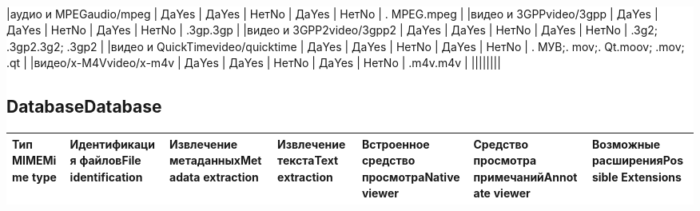 |<span data-ttu-id="4b71f-149">аудио и MPEG</span><span class="sxs-lookup"><span data-stu-id="4b71f-149">audio/mpeg</span></span> | <span data-ttu-id="4b71f-150">Да</span><span class="sxs-lookup"><span data-stu-id="4b71f-150">Yes</span></span> | <span data-ttu-id="4b71f-151">Да</span><span class="sxs-lookup"><span data-stu-id="4b71f-151">Yes</span></span> | <span data-ttu-id="4b71f-152">Нет</span><span class="sxs-lookup"><span data-stu-id="4b71f-152">No</span></span> | <span data-ttu-id="4b71f-153">Да</span><span class="sxs-lookup"><span data-stu-id="4b71f-153">Yes</span></span> | <span data-ttu-id="4b71f-154">Нет</span><span class="sxs-lookup"><span data-stu-id="4b71f-154">No</span></span> | <span data-ttu-id="4b71f-155">. MPEG</span><span class="sxs-lookup"><span data-stu-id="4b71f-155">.mpeg</span></span> |
|<span data-ttu-id="4b71f-156">видео и 3GPP</span><span class="sxs-lookup"><span data-stu-id="4b71f-156">video/3gpp</span></span> | <span data-ttu-id="4b71f-157">Да</span><span class="sxs-lookup"><span data-stu-id="4b71f-157">Yes</span></span> | <span data-ttu-id="4b71f-158">Да</span><span class="sxs-lookup"><span data-stu-id="4b71f-158">Yes</span></span> | <span data-ttu-id="4b71f-159">Нет</span><span class="sxs-lookup"><span data-stu-id="4b71f-159">No</span></span> | <span data-ttu-id="4b71f-160">Да</span><span class="sxs-lookup"><span data-stu-id="4b71f-160">Yes</span></span> | <span data-ttu-id="4b71f-161">Нет</span><span class="sxs-lookup"><span data-stu-id="4b71f-161">No</span></span> | <span data-ttu-id="4b71f-162">.3gp</span><span class="sxs-lookup"><span data-stu-id="4b71f-162">.3gp</span></span> |
|<span data-ttu-id="4b71f-163">видео и 3GPP2</span><span class="sxs-lookup"><span data-stu-id="4b71f-163">video/3gpp2</span></span> | <span data-ttu-id="4b71f-164">Да</span><span class="sxs-lookup"><span data-stu-id="4b71f-164">Yes</span></span> | <span data-ttu-id="4b71f-165">Да</span><span class="sxs-lookup"><span data-stu-id="4b71f-165">Yes</span></span> | <span data-ttu-id="4b71f-166">Нет</span><span class="sxs-lookup"><span data-stu-id="4b71f-166">No</span></span> | <span data-ttu-id="4b71f-167">Да</span><span class="sxs-lookup"><span data-stu-id="4b71f-167">Yes</span></span> | <span data-ttu-id="4b71f-168">Нет</span><span class="sxs-lookup"><span data-stu-id="4b71f-168">No</span></span> | <span data-ttu-id="4b71f-169">.3g2; .3gp2</span><span class="sxs-lookup"><span data-stu-id="4b71f-169">.3g2; .3gp2</span></span> |
|<span data-ttu-id="4b71f-170">видео и QuickTime</span><span class="sxs-lookup"><span data-stu-id="4b71f-170">video/quicktime</span></span> | <span data-ttu-id="4b71f-171">Да</span><span class="sxs-lookup"><span data-stu-id="4b71f-171">Yes</span></span> | <span data-ttu-id="4b71f-172">Да</span><span class="sxs-lookup"><span data-stu-id="4b71f-172">Yes</span></span> | <span data-ttu-id="4b71f-173">Нет</span><span class="sxs-lookup"><span data-stu-id="4b71f-173">No</span></span> | <span data-ttu-id="4b71f-174">Да</span><span class="sxs-lookup"><span data-stu-id="4b71f-174">Yes</span></span> | <span data-ttu-id="4b71f-175">Нет</span><span class="sxs-lookup"><span data-stu-id="4b71f-175">No</span></span> | <span data-ttu-id="4b71f-176">. МУВ;. mov;. Qt</span><span class="sxs-lookup"><span data-stu-id="4b71f-176">.moov; .mov; .qt</span></span> |
|<span data-ttu-id="4b71f-177">видео/x-M4V</span><span class="sxs-lookup"><span data-stu-id="4b71f-177">video/x-m4v</span></span> | <span data-ttu-id="4b71f-178">Да</span><span class="sxs-lookup"><span data-stu-id="4b71f-178">Yes</span></span> | <span data-ttu-id="4b71f-179">Да</span><span class="sxs-lookup"><span data-stu-id="4b71f-179">Yes</span></span> | <span data-ttu-id="4b71f-180">Нет</span><span class="sxs-lookup"><span data-stu-id="4b71f-180">No</span></span> | <span data-ttu-id="4b71f-181">Да</span><span class="sxs-lookup"><span data-stu-id="4b71f-181">Yes</span></span> | <span data-ttu-id="4b71f-182">Нет</span><span class="sxs-lookup"><span data-stu-id="4b71f-182">No</span></span> | <span data-ttu-id="4b71f-183">.m4v</span><span class="sxs-lookup"><span data-stu-id="4b71f-183">.m4v</span></span> |
||||||||

## <a name="database"></a><span data-ttu-id="4b71f-184">Database</span><span class="sxs-lookup"><span data-stu-id="4b71f-184">Database</span></span>

| <span data-ttu-id="4b71f-185">Тип MIME</span><span class="sxs-lookup"><span data-stu-id="4b71f-185">Mime type</span></span> | <span data-ttu-id="4b71f-186">Идентификация файлов</span><span class="sxs-lookup"><span data-stu-id="4b71f-186">File identification</span></span> | <span data-ttu-id="4b71f-187">Извлечение метаданных</span><span class="sxs-lookup"><span data-stu-id="4b71f-187">Metadata extraction</span></span> | <span data-ttu-id="4b71f-188">Извлечение текста</span><span class="sxs-lookup"><span data-stu-id="4b71f-188">Text extraction</span></span> | <span data-ttu-id="4b71f-189">Встроенное средство просмотра</span><span class="sxs-lookup"><span data-stu-id="4b71f-189">Native viewer</span></span> | <span data-ttu-id="4b71f-190">Средство просмотра примечаний</span><span class="sxs-lookup"><span data-stu-id="4b71f-190">Annotate viewer</span></span> | <span data-ttu-id="4b71f-191">Возможные расширения</span><span class="sxs-lookup"><span data-stu-id="4b71f-191">Possible Extensions</span></span> |
|:------| :------| :------| :------| :------| :------| :------|